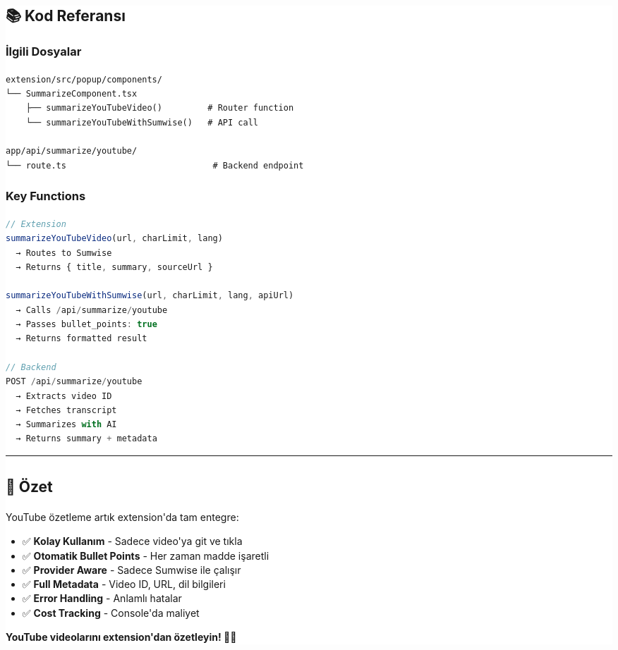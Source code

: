 ## 📚 Kod Referansı

### İlgili Dosyalar

```
extension/src/popup/components/
└── SummarizeComponent.tsx
    ├── summarizeYouTubeVideo()         # Router function
    └── summarizeYouTubeWithSumwise()   # API call

app/api/summarize/youtube/
└── route.ts                             # Backend endpoint
```

### Key Functions

```typescript
// Extension
summarizeYouTubeVideo(url, charLimit, lang)
  → Routes to Sumwise
  → Returns { title, summary, sourceUrl }

summarizeYouTubeWithSumwise(url, charLimit, lang, apiUrl)
  → Calls /api/summarize/youtube
  → Passes bullet_points: true
  → Returns formatted result

// Backend  
POST /api/summarize/youtube
  → Extracts video ID
  → Fetches transcript
  → Summarizes with AI
  → Returns summary + metadata
```

---

## 🎉 Özet

YouTube özetleme artık extension'da tam entegre:

- ✅ **Kolay Kullanım** - Sadece video'ya git ve tıkla
- ✅ **Otomatik Bullet Points** - Her zaman madde işaretli
- ✅ **Provider Aware** - Sadece Sumwise ile çalışır
- ✅ **Full Metadata** - Video ID, URL, dil bilgileri
- ✅ **Error Handling** - Anlamlı hatalar
- ✅ **Cost Tracking** - Console'da maliyet

**YouTube videolarını extension'dan özetleyin! 🎥🚀**

